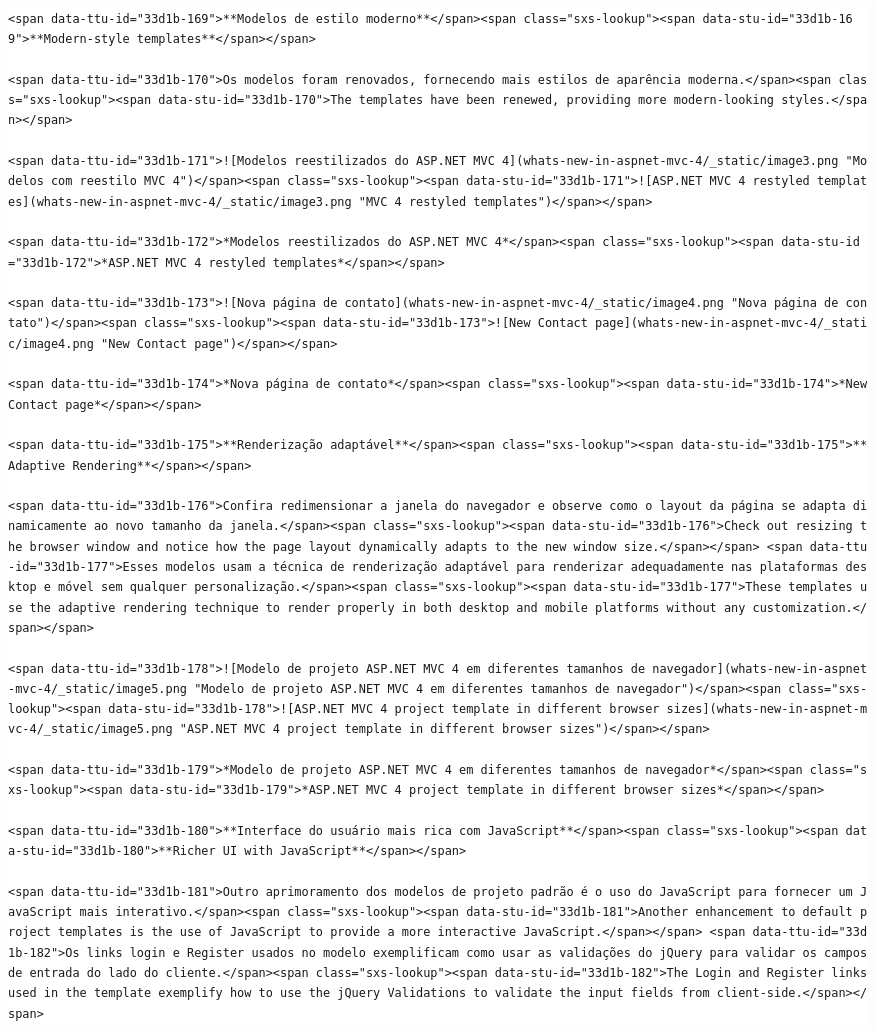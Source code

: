     <span data-ttu-id="33d1b-169">**Modelos de estilo moderno**</span><span class="sxs-lookup"><span data-stu-id="33d1b-169">**Modern-style templates**</span></span>

    <span data-ttu-id="33d1b-170">Os modelos foram renovados, fornecendo mais estilos de aparência moderna.</span><span class="sxs-lookup"><span data-stu-id="33d1b-170">The templates have been renewed, providing more modern-looking styles.</span></span>

    <span data-ttu-id="33d1b-171">![Modelos reestilizados do ASP.NET MVC 4](whats-new-in-aspnet-mvc-4/_static/image3.png "Modelos com reestilo MVC 4")</span><span class="sxs-lookup"><span data-stu-id="33d1b-171">![ASP.NET MVC 4 restyled templates](whats-new-in-aspnet-mvc-4/_static/image3.png "MVC 4 restyled templates")</span></span>

    <span data-ttu-id="33d1b-172">*Modelos reestilizados do ASP.NET MVC 4*</span><span class="sxs-lookup"><span data-stu-id="33d1b-172">*ASP.NET MVC 4 restyled templates*</span></span>

    <span data-ttu-id="33d1b-173">![Nova página de contato](whats-new-in-aspnet-mvc-4/_static/image4.png "Nova página de contato")</span><span class="sxs-lookup"><span data-stu-id="33d1b-173">![New Contact page](whats-new-in-aspnet-mvc-4/_static/image4.png "New Contact page")</span></span>

    <span data-ttu-id="33d1b-174">*Nova página de contato*</span><span class="sxs-lookup"><span data-stu-id="33d1b-174">*New Contact page*</span></span>

    <span data-ttu-id="33d1b-175">**Renderização adaptável**</span><span class="sxs-lookup"><span data-stu-id="33d1b-175">**Adaptive Rendering**</span></span>

    <span data-ttu-id="33d1b-176">Confira redimensionar a janela do navegador e observe como o layout da página se adapta dinamicamente ao novo tamanho da janela.</span><span class="sxs-lookup"><span data-stu-id="33d1b-176">Check out resizing the browser window and notice how the page layout dynamically adapts to the new window size.</span></span> <span data-ttu-id="33d1b-177">Esses modelos usam a técnica de renderização adaptável para renderizar adequadamente nas plataformas desktop e móvel sem qualquer personalização.</span><span class="sxs-lookup"><span data-stu-id="33d1b-177">These templates use the adaptive rendering technique to render properly in both desktop and mobile platforms without any customization.</span></span>

    <span data-ttu-id="33d1b-178">![Modelo de projeto ASP.NET MVC 4 em diferentes tamanhos de navegador](whats-new-in-aspnet-mvc-4/_static/image5.png "Modelo de projeto ASP.NET MVC 4 em diferentes tamanhos de navegador")</span><span class="sxs-lookup"><span data-stu-id="33d1b-178">![ASP.NET MVC 4 project template in different browser sizes](whats-new-in-aspnet-mvc-4/_static/image5.png "ASP.NET MVC 4 project template in different browser sizes")</span></span>

    <span data-ttu-id="33d1b-179">*Modelo de projeto ASP.NET MVC 4 em diferentes tamanhos de navegador*</span><span class="sxs-lookup"><span data-stu-id="33d1b-179">*ASP.NET MVC 4 project template in different browser sizes*</span></span>

    <span data-ttu-id="33d1b-180">**Interface do usuário mais rica com JavaScript**</span><span class="sxs-lookup"><span data-stu-id="33d1b-180">**Richer UI with JavaScript**</span></span>

    <span data-ttu-id="33d1b-181">Outro aprimoramento dos modelos de projeto padrão é o uso do JavaScript para fornecer um JavaScript mais interativo.</span><span class="sxs-lookup"><span data-stu-id="33d1b-181">Another enhancement to default project templates is the use of JavaScript to provide a more interactive JavaScript.</span></span> <span data-ttu-id="33d1b-182">Os links login e Register usados no modelo exemplificam como usar as validações do jQuery para validar os campos de entrada do lado do cliente.</span><span class="sxs-lookup"><span data-stu-id="33d1b-182">The Login and Register links used in the template exemplify how to use the jQuery Validations to validate the input fields from client-side.</span></span>
